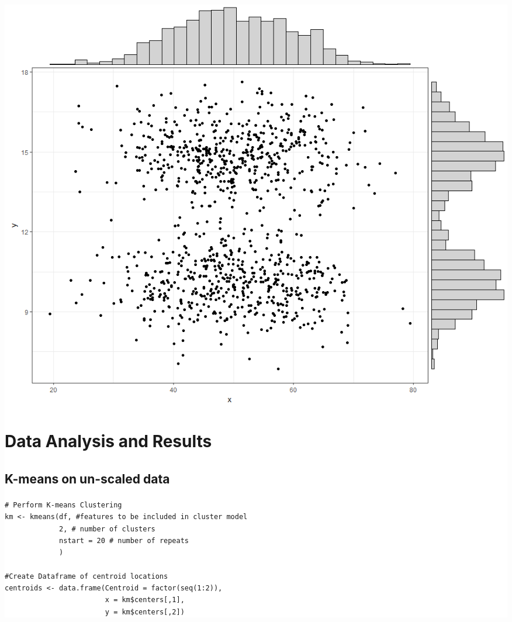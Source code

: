 <img src="/img/post_images/cluster_normalisation/unnamed-chunk-2-1.png" style="display: block; margin: auto;" />

Data Analysis and Results
=========================

K-means on un-scaled data
-------------------------

    # Perform K-means Clustering
    km <- kmeans(df, #features to be included in cluster model
                 2, # number of clusters
                 nstart = 20 # number of repeats
                 )

    #Create Dataframe of centroid locations
    centroids <- data.frame(Centroid = factor(seq(1:2)),
                            x = km$centers[,1],
                            y = km$centers[,2])
